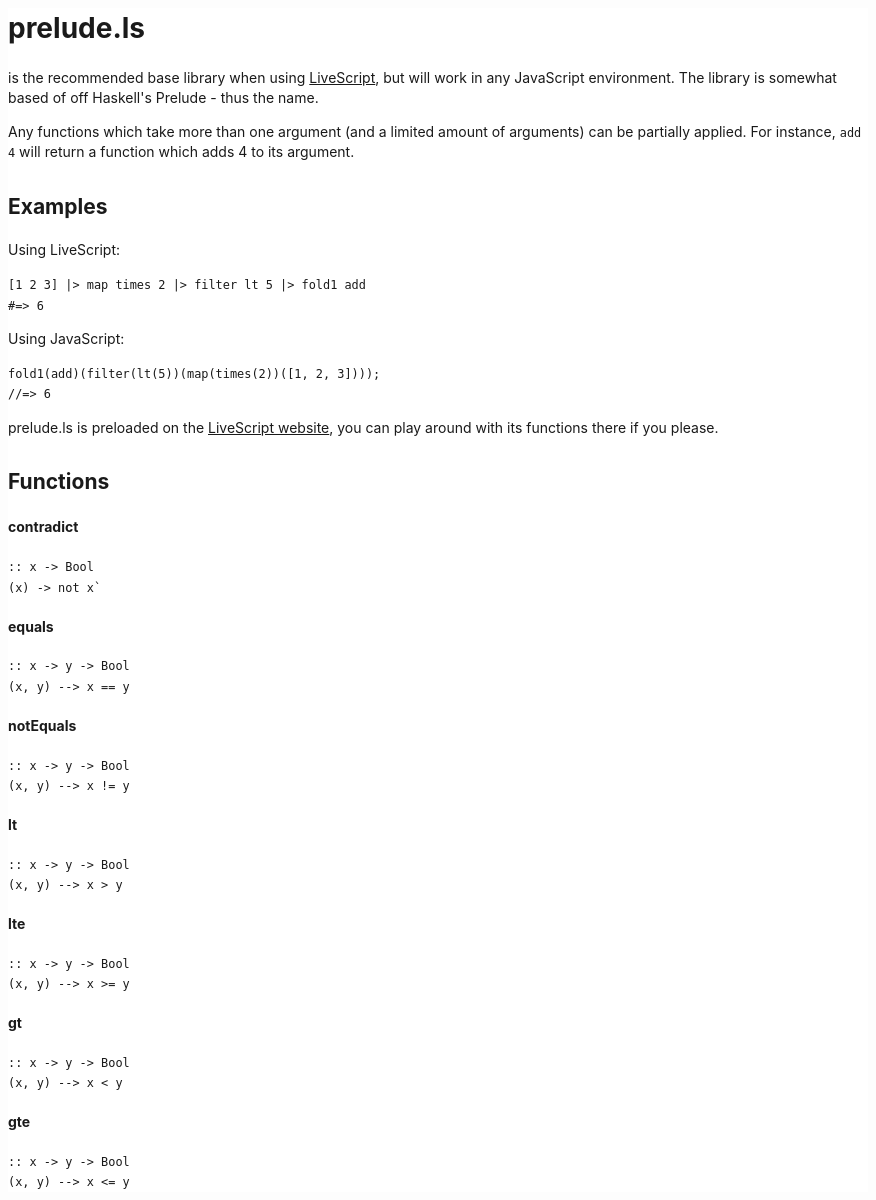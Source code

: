 # prelude.ls
is the recommended base library when using [LiveScript](http://gkz.github.com/LiveScript/), but will work in any JavaScript environment. The library is somewhat based of off Haskell's Prelude - thus the name. 

Any functions which take more than one argument (and a limited amount of arguments) can be partially applied. For instance, `add 4` will return a function which adds 4 to its argument.

## Examples
Using LiveScript:

    [1 2 3] |> map times 2 |> filter lt 5 |> fold1 add
    #=> 6

Using JavaScript:

    fold1(add)(filter(lt(5))(map(times(2))([1, 2, 3])));
    //=> 6

prelude.ls is preloaded on the [LiveScript website](http://gkz.github.com/LiveScript/), you can play around with its functions there if you please.

## Functions
#### contradict
    :: x -> Bool
    (x) -> not x`
    
#### equals
    :: x -> y -> Bool
    (x, y) --> x == y
    
#### notEquals
    :: x -> y -> Bool
    (x, y) --> x != y
    
#### lt
    :: x -> y -> Bool
    (x, y) --> x > y
    
#### lte
    :: x -> y -> Bool
    (x, y) --> x >= y
    
#### gt
    :: x -> y -> Bool
    (x, y) --> x < y
    
#### gte
    :: x -> y -> Bool
    (x, y) --> x <= y
    